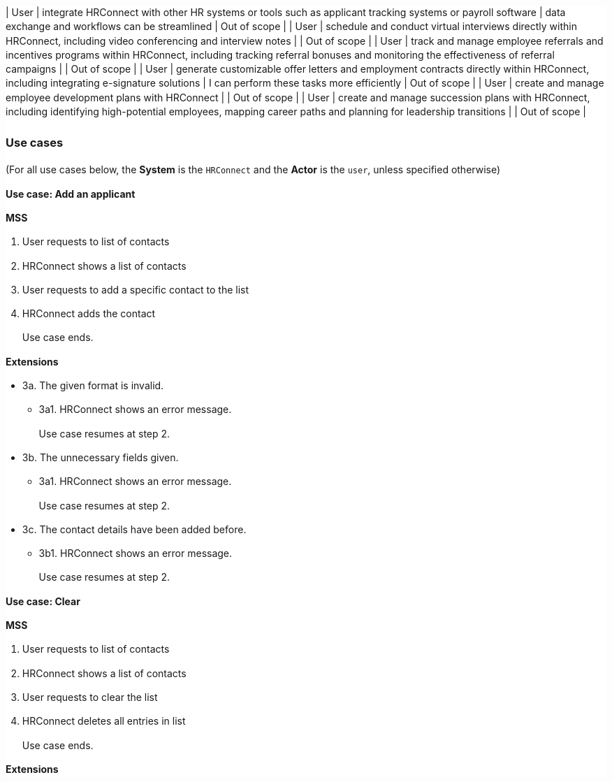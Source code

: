 | User                             | integrate HRConnect with other HR systems or tools such as applicant tracking systems or payroll software                                                                | data exchange and workflows can be streamlined                                                       | Out of scope                                       |
| User                             | schedule and conduct virtual interviews directly within HRConnect, including video conferencing and interview notes                                                      |                                                                                                      | Out of scope                                       |
| User                             | track and manage employee referrals and incentives programs within HRConnect, including tracking referral bonuses and monitoring the effectiveness of referral campaigns |                                                                                                      | Out of scope                                       |
| User                             | generate customizable offer letters and employment contracts directly within HRConnect, including integrating e-signature solutions                                      | I can perform these tasks more efficiently                                                           | Out of scope                                       |
| User                             | create and manage employee development plans with HRConnect                                                                                                              |                                                                                                      | Out of scope                                       |
| User                             | create and manage succession plans with HRConnect, including identifying high-potential employees, mapping career paths and planning for leadership transitions          |                                                                                                      | Out of scope                                       |


### Use cases

(For all use cases below, the **System** is the `HRConnect` and the **Actor** is the `user`, unless specified otherwise)

**Use case: Add an applicant**

**MSS**

1.  User requests to list of contacts
2.  HRConnect shows a list of contacts
3.  User requests to add a specific contact to the list
4.  HRConnect adds the contact

    Use case ends.

**Extensions**

* 3a. The given format is invalid.

    * 3a1. HRConnect shows an error message.

      Use case resumes at step 2.

* 3b. The unnecessary fields given.

    * 3a1. HRConnect shows an error message.

      Use case resumes at step 2.

* 3c. The contact details have been added before.

    * 3b1. HRConnect shows an error message.

      Use case resumes at step 2.

**Use case: Clear**

**MSS**

1.  User requests to list of contacts
2.  HRConnect shows a list of contacts
3.  User requests to clear the list
4.  HRConnect deletes all entries in list

    Use case ends.

**Extensions**
